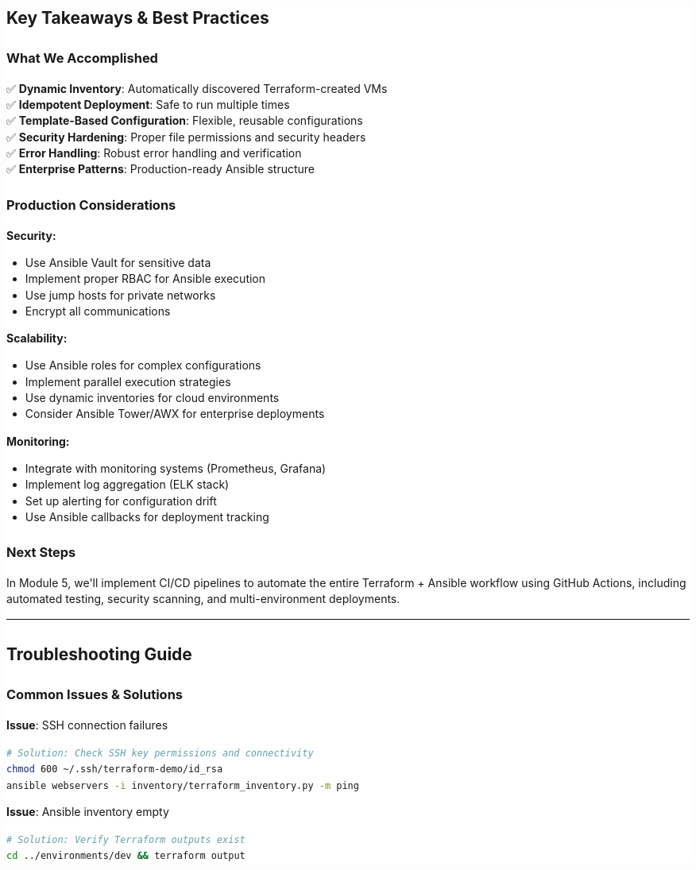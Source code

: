 
## Key Takeaways & Best Practices

### **What We Accomplished**
✅ **Dynamic Inventory**: Automatically discovered Terraform-created VMs  
✅ **Idempotent Deployment**: Safe to run multiple times  
✅ **Template-Based Configuration**: Flexible, reusable configurations  
✅ **Security Hardening**: Proper file permissions and security headers  
✅ **Error Handling**: Robust error handling and verification  
✅ **Enterprise Patterns**: Production-ready Ansible structure  

### **Production Considerations**

**Security:**
- Use Ansible Vault for sensitive data
- Implement proper RBAC for Ansible execution
- Use jump hosts for private networks
- Encrypt all communications

**Scalability:**
- Use Ansible roles for complex configurations
- Implement parallel execution strategies
- Use dynamic inventories for cloud environments
- Consider Ansible Tower/AWX for enterprise deployments

**Monitoring:**
- Integrate with monitoring systems (Prometheus, Grafana)
- Implement log aggregation (ELK stack)
- Set up alerting for configuration drift
- Use Ansible callbacks for deployment tracking

### **Next Steps**
In Module 5, we'll implement CI/CD pipelines to automate the entire Terraform + Ansible workflow using GitHub Actions, including automated testing, security scanning, and multi-environment deployments.

---

## Troubleshooting Guide

### **Common Issues & Solutions**

**Issue**: SSH connection failures
```bash
# Solution: Check SSH key permissions and connectivity
chmod 600 ~/.ssh/terraform-demo/id_rsa
ansible webservers -i inventory/terraform_inventory.py -m ping
```

**Issue**: Ansible inventory empty
```bash
# Solution: Verify Terraform outputs exist
cd ../environments/dev && terraform output
```
